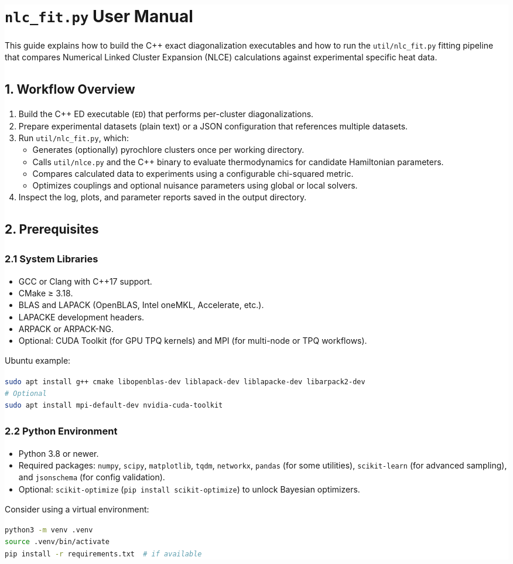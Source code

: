 # `nlc_fit.py` User Manual

This guide explains how to build the C++ exact diagonalization executables and how to run the `util/nlc_fit.py` fitting pipeline that compares Numerical Linked Cluster Expansion (NLCE) calculations against experimental specific heat data.

## 1. Workflow Overview

1. Build the C++ ED executable (`ED`) that performs per-cluster diagonalizations.
2. Prepare experimental datasets (plain text) or a JSON configuration that references multiple datasets.
3. Run `util/nlc_fit.py`, which:
   - Generates (optionally) pyrochlore clusters once per working directory.
   - Calls `util/nlce.py` and the C++ binary to evaluate thermodynamics for candidate Hamiltonian parameters.
   - Compares calculated data to experiments using a configurable chi-squared metric.
   - Optimizes couplings and optional nuisance parameters using global or local solvers.
4. Inspect the log, plots, and parameter reports saved in the output directory.

## 2. Prerequisites

### 2.1 System Libraries

- GCC or Clang with C++17 support.
- CMake ≥ 3.18.
- BLAS and LAPACK (OpenBLAS, Intel oneMKL, Accelerate, etc.).
- LAPACKE development headers.
- ARPACK or ARPACK-NG.
- Optional: CUDA Toolkit (for GPU TPQ kernels) and MPI (for multi-node or TPQ workflows).

Ubuntu example:

```bash
sudo apt install g++ cmake libopenblas-dev liblapack-dev liblapacke-dev libarpack2-dev
# Optional
sudo apt install mpi-default-dev nvidia-cuda-toolkit
```

### 2.2 Python Environment

- Python 3.8 or newer.
- Required packages: `numpy`, `scipy`, `matplotlib`, `tqdm`, `networkx`, `pandas` (for some utilities), `scikit-learn` (for advanced sampling), and `jsonschema` (for config validation).
- Optional: `scikit-optimize` (`pip install scikit-optimize`) to unlock Bayesian optimizers.

Consider using a virtual environment:

```bash
python3 -m venv .venv
source .venv/bin/activate
pip install -r requirements.txt  # if available
```
